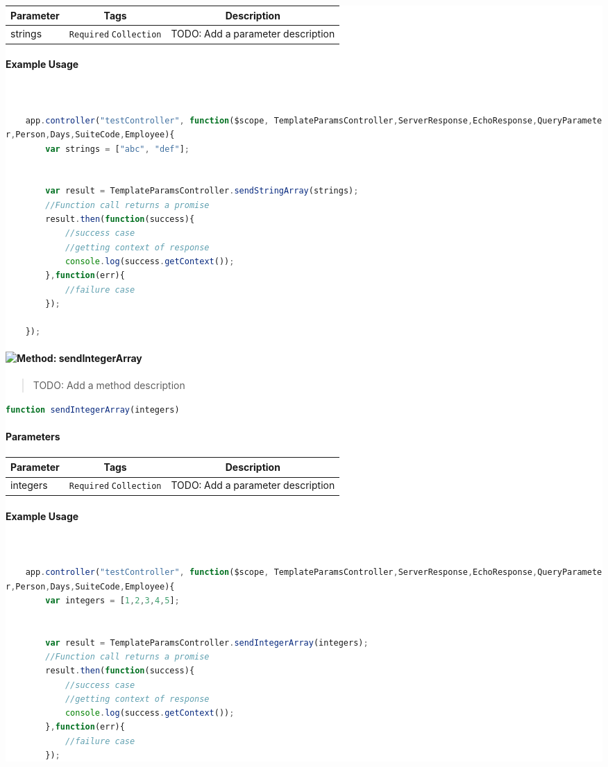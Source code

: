 | Parameter | Tags | Description |
|-----------|------|-------------|
| strings |  ``` Required ```  ``` Collection ```  | TODO: Add a parameter description |



#### Example Usage

```javascript


	app.controller("testController", function($scope, TemplateParamsController,ServerResponse,EchoResponse,QueryParameter,Person,Days,SuiteCode,Employee){
	    var strings = ["abc", "def"];


		var result = TemplateParamsController.sendStringArray(strings);
        //Function call returns a promise
        result.then(function(success){
			//success case
			//getting context of response
			console.log(success.getContext());
		},function(err){
			//failure case
		});

	});
```



#### <a name="send_integer_array"></a>![Method: ](http://apidocs.io/img/method.png ".TemplateParamsController.sendIntegerArray") sendIntegerArray

> TODO: Add a method description


```javascript
function sendIntegerArray(integers)
```
#### Parameters

| Parameter | Tags | Description |
|-----------|------|-------------|
| integers |  ``` Required ```  ``` Collection ```  | TODO: Add a parameter description |



#### Example Usage

```javascript


	app.controller("testController", function($scope, TemplateParamsController,ServerResponse,EchoResponse,QueryParameter,Person,Days,SuiteCode,Employee){
	    var integers = [1,2,3,4,5];


		var result = TemplateParamsController.sendIntegerArray(integers);
        //Function call returns a promise
        result.then(function(success){
			//success case
			//getting context of response
			console.log(success.getContext());
		},function(err){
			//failure case
		});
```